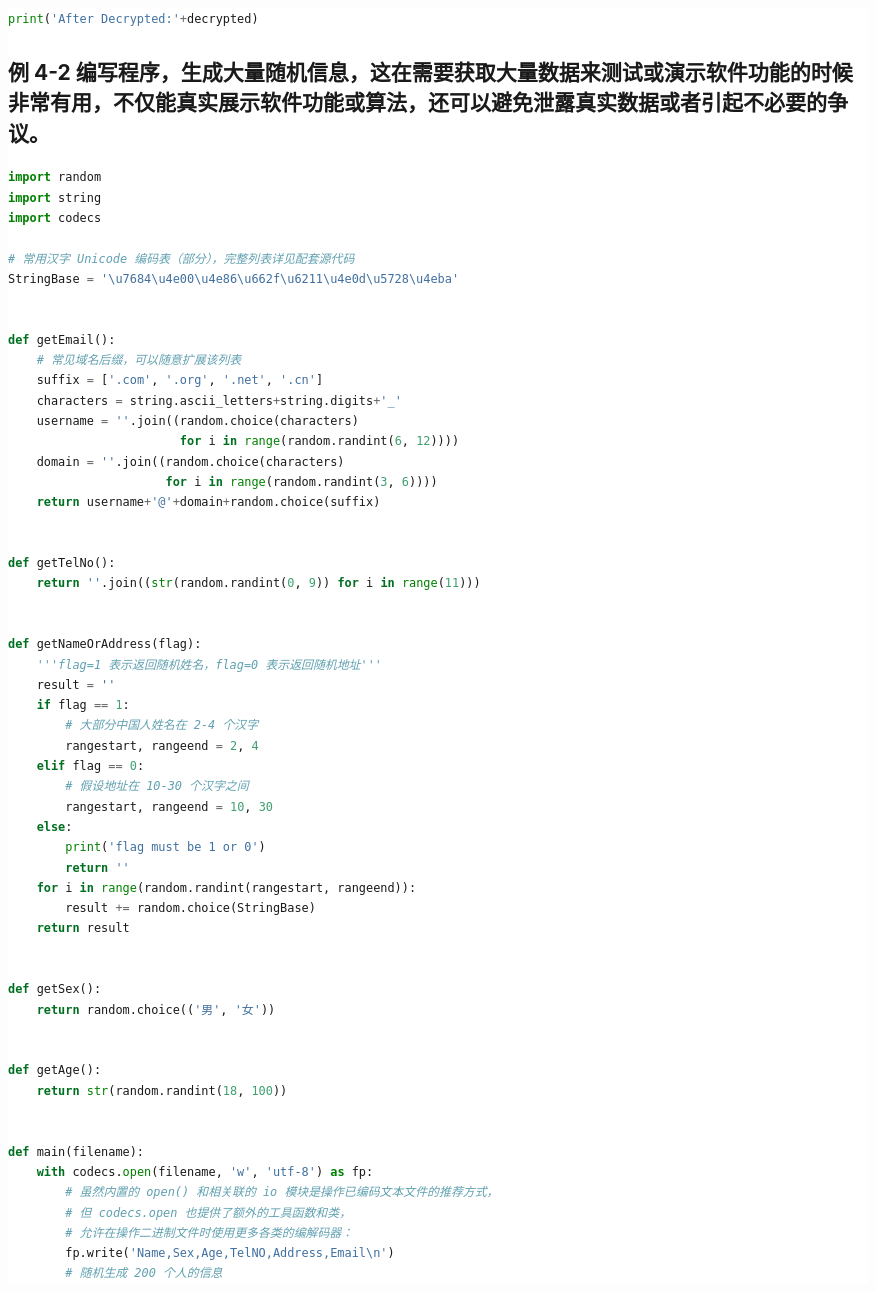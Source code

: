 ```python
print('After Decrypted:'+decrypted)
```



## 例 4-2 编写程序，生成大量随机信息，这在需要获取大量数据来测试或演示软件功能的时候非常有用，不仅能真实展示软件功能或算法，还可以避免泄露真实数据或者引起不必要的争议。

```python
import random
import string
import codecs

# 常用汉字 Unicode 编码表（部分），完整列表详见配套源代码
StringBase = '\u7684\u4e00\u4e86\u662f\u6211\u4e0d\u5728\u4eba'


def getEmail():
    # 常见域名后缀，可以随意扩展该列表
    suffix = ['.com', '.org', '.net', '.cn']
    characters = string.ascii_letters+string.digits+'_'
    username = ''.join((random.choice(characters)
                        for i in range(random.randint(6, 12))))
    domain = ''.join((random.choice(characters)
                      for i in range(random.randint(3, 6))))
    return username+'@'+domain+random.choice(suffix)


def getTelNo():
    return ''.join((str(random.randint(0, 9)) for i in range(11)))


def getNameOrAddress(flag):
    '''flag=1 表示返回随机姓名，flag=0 表示返回随机地址'''
    result = ''
    if flag == 1:
        # 大部分中国人姓名在 2-4 个汉字
        rangestart, rangeend = 2, 4
    elif flag == 0:
        # 假设地址在 10-30 个汉字之间
        rangestart, rangeend = 10, 30
    else:
        print('flag must be 1 or 0')
        return ''
    for i in range(random.randint(rangestart, rangeend)):
        result += random.choice(StringBase)
    return result


def getSex():
    return random.choice(('男', '女'))


def getAge():
    return str(random.randint(18, 100))


def main(filename):
    with codecs.open(filename, 'w', 'utf-8') as fp:
        # 虽然内置的 open() 和相关联的 io 模块是操作已编码文本文件的推荐方式，
        # 但 codecs.open 也提供了额外的工具函数和类，
        # 允许在操作二进制文件时使用更多各类的编解码器：
        fp.write('Name,Sex,Age,TelNO,Address,Email\n')
        # 随机生成 200 个人的信息
```